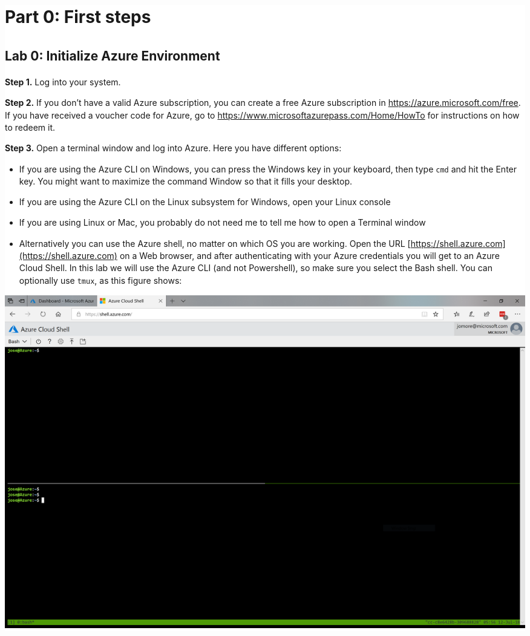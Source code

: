 # Part 0: First steps <a name="part0"></a>

## Lab 0: Initialize Azure Environment <a name="lab0"></a>

**Step 1.** Log into your system.

**Step 2.** If you don’t have a valid Azure subscription, you can create a free Azure subscription in https://azure.microsoft.com/free. If you have received a voucher code for Azure, go to https://www.microsoftazurepass.com/Home/HowTo for instructions on how to redeem it.  

**Step 3.** Open a terminal window and log into Azure. Here you have different options:

* If you are using the Azure CLI on Windows, you can press the Windows key in your keyboard, then type `cmd` and hit the Enter key. You might want to maximize the command Window so that it fills your desktop.

* If you are using the Azure CLI on the Linux subsystem for Windows, open your Linux console

* If you are using Linux or Mac, you probably do not need me to tell me how to open a Terminal window

* Alternatively you can use the Azure shell, no matter on which OS you are working. Open the URL [https://shell.azure.com](https://shell.azure.com) on a Web browser, and after authenticating with your Azure credentials you will get to an Azure Cloud Shell. In this lab we will use the Azure CLI (and not Powershell), so make sure you select the Bash shell. You can optionally use `tmux`, as this figure shows:  

![Cloud Shell Image](pictures/az_shell_tmux.PNG "Cloud Shell with 2 tmux panels")
